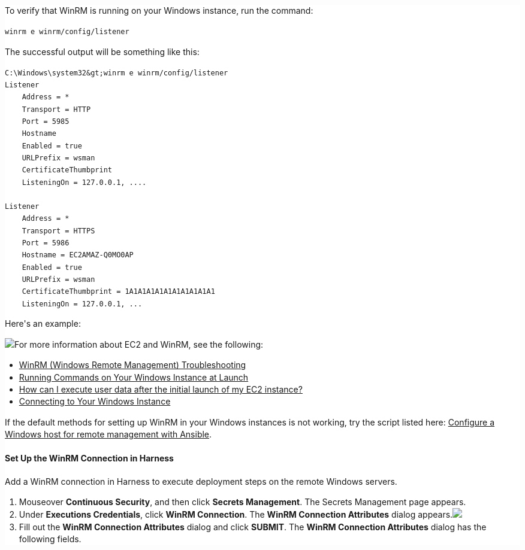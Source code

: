 To verify that WinRM is running on your Windows instance, run the command:


```
winrm e winrm/config/listener
```
The successful output will be something like this:


```
C:\Windows\system32&gt;winrm e winrm/config/listener  
Listener  
    Address = *  
    Transport = HTTP  
    Port = 5985  
    Hostname  
    Enabled = true  
    URLPrefix = wsman  
    CertificateThumbprint  
    ListeningOn = 127.0.0.1, ....  
  
Listener  
    Address = *  
    Transport = HTTPS  
    Port = 5986  
    Hostname = EC2AMAZ-Q0MO0AP  
    Enabled = true  
    URLPrefix = wsman  
    CertificateThumbprint = 1A1A1A1A1A1A1A1A1A1A1  
    ListeningOn = 127.0.0.1, ...
```
Here's an example:

![](https://files.helpdocs.io/kw8ldg1itf/articles/1n0t9vo7e4/1583455764670/image.png)For more information about EC2 and WinRM, see the following:

* [WinRM (Windows Remote Management) Troubleshooting](https://blogs.technet.microsoft.com/jonjor/2009/01/09/winrm-windows-remote-management-troubleshooting/)
* [Running Commands on Your Windows Instance at Launch](https://docs.aws.amazon.com/AWSEC2/latest/WindowsGuide/ec2-windows-user-data.html)
* [How can I execute user data after the initial launch of my EC2 instance?](https://aws.amazon.com/premiumsupport/knowledge-center/execute-user-data-ec2/)
* [Connecting to Your Windows Instance](https://docs.aws.amazon.com/AWSEC2/latest/WindowsGuide/connecting_to_windows_instance.html)

If the default methods for setting up WinRM in your Windows instances is not working, try the script listed here: [Configure a Windows host for remote management with Ansible](https://gist.github.com/ardeshir/e0eabf7fb7e6700b314204be686f9113).

#### Set Up the WinRM Connection in Harness

Add a WinRM connection in Harness to execute deployment steps on the remote Windows servers.

1. Mouseover **Continuous Security**, and then click **Secrets Management**. The Secrets Management page appears.
2. Under **Executions Credentials**, click **WinRM Connection**. The **WinRM Connection Attributes** dialog appears.![](https://files.helpdocs.io/kw8ldg1itf/articles/1n0t9vo7e4/1580245602029/image.png)
3. Fill out the **WinRM Connection Attributes** dialog and click **SUBMIT**. The **WinRM Connection Attributes** dialog has the following fields.
